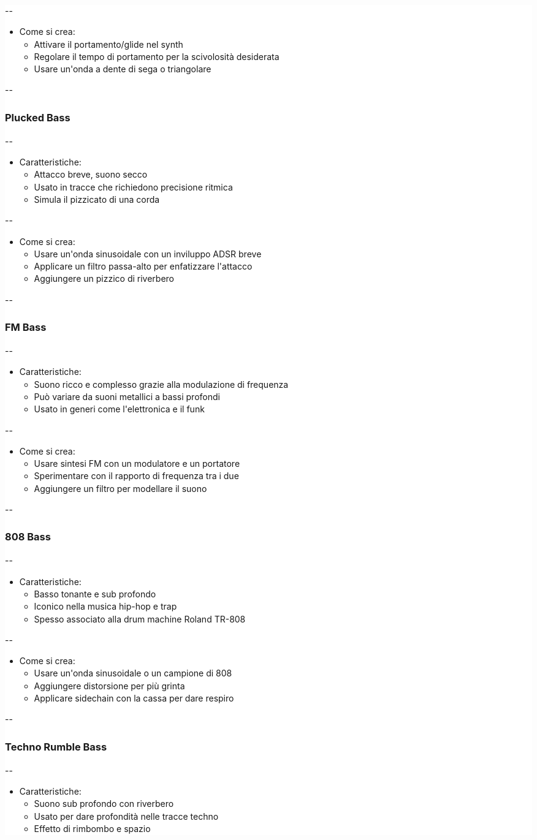 --
- Come si crea:
	- Attivare il portamento/glide nel synth
	- Regolare il tempo di portamento per la scivolosità desiderata
	- Usare un'onda a dente di sega o triangolare

--
### Plucked Bass

--
- Caratteristiche:
	- Attacco breve, suono secco
	- Usato in tracce che richiedono precisione ritmica
	- Simula il pizzicato di una corda

--
- Come si crea:
	- Usare un'onda sinusoidale con un inviluppo ADSR breve
	- Applicare un filtro passa-alto per enfatizzare l'attacco
	- Aggiungere un pizzico di riverbero

--
### FM Bass

--
- Caratteristiche:
	- Suono ricco e complesso grazie alla modulazione di frequenza
	- Può variare da suoni metallici a bassi profondi
	- Usato in generi come l'elettronica e il funk

--
- Come si crea:
	- Usare sintesi FM con un modulatore e un portatore
	- Sperimentare con il rapporto di frequenza tra i due
	- Aggiungere un filtro per modellare il suono

--
### 808 Bass
--
- Caratteristiche:
	- Basso tonante e sub profondo
	- Iconico nella musica hip-hop e trap
	- Spesso associato alla drum machine Roland TR-808

--
- Come si crea:
	- Usare un'onda sinusoidale o un campione di 808
	- Aggiungere distorsione per più grinta
	- Applicare sidechain con la cassa per dare respiro

--
### Techno Rumble Bass
--
- Caratteristiche:
	- Suono sub profondo con riverbero
	- Usato per dare profondità nelle tracce techno
	- Effetto di rimbombo e spazio
